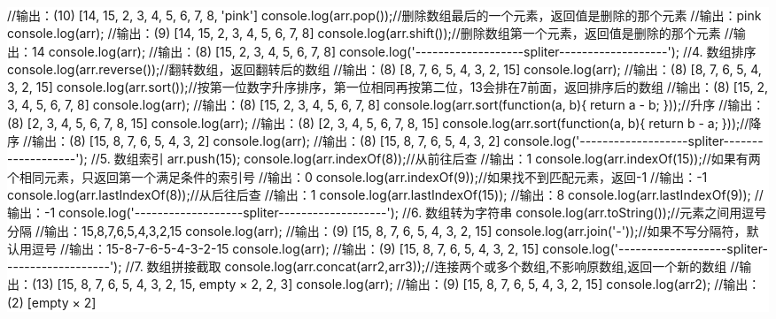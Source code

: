 //输出：(10) [14, 15, 2, 3, 4, 5, 6, 7, 8, 'pink']
console.log(arr.pop());//删除数组最后的一个元素，返回值是删除的那个元素
//输出：pink
console.log(arr);
//输出：(9) [14, 15, 2, 3, 4, 5, 6, 7, 8]
console.log(arr.shift());//删除数组第一个元素，返回值是删除的那个元素
//输出：14
console.log(arr);
//输出：(8) [15, 2, 3, 4, 5, 6, 7, 8]
console.log('-------------------spliter-------------------');
//4. 数组排序
console.log(arr.reverse());//翻转数组，返回翻转后的数组
//输出：(8) [8, 7, 6, 5, 4, 3, 2, 15]
console.log(arr);
//输出：(8) [8, 7, 6, 5, 4, 3, 2, 15]
console.log(arr.sort());//按第一位数字升序排序，第一位相同再按第二位，13会排在7前面，返回排序后的数组
//输出：(8) [15, 2, 3, 4, 5, 6, 7, 8]
console.log(arr);
//输出：(8) [15, 2, 3, 4, 5, 6, 7, 8]
console.log(arr.sort(function(a, b){
  		return a - b;
  	}));//升序
//输出：(8) [2, 3, 4, 5, 6, 7, 8, 15]
console.log(arr);
//输出：(8) [2, 3, 4, 5, 6, 7, 8, 15]
console.log(arr.sort(function(a, b){
  		return b - a;
  	}));//降序
//输出：(8) [15, 8, 7, 6, 5, 4, 3, 2]
console.log(arr);
//输出：(8) [15, 8, 7, 6, 5, 4, 3, 2]
console.log('-------------------spliter-------------------');
//5. 数组索引
arr.push(15);
console.log(arr.indexOf(8));//从前往后查
//输出：1
console.log(arr.indexOf(15));//如果有两个相同元素，只返回第一个满足条件的索引号
//输出：0
console.log(arr.indexOf(9));//如果找不到匹配元素，返回-1
//输出：-1
console.log(arr.lastIndexOf(8));//从后往后查
//输出：1
console.log(arr.lastIndexOf(15));
//输出：8
console.log(arr.lastIndexOf(9));
//输出：-1
console.log('-------------------spliter-------------------');
//6. 数组转为字符串
console.log(arr.toString());//元素之间用逗号分隔
//输出：15,8,7,6,5,4,3,2,15
console.log(arr);
//输出：(9) [15, 8, 7, 6, 5, 4, 3, 2, 15]
console.log(arr.join('-'));//如果不写分隔符，默认用逗号
//输出：15-8-7-6-5-4-3-2-15
console.log(arr);
//输出：(9) [15, 8, 7, 6, 5, 4, 3, 2, 15]
console.log('-------------------spliter-------------------');
//7. 数组拼接截取
console.log(arr.concat(arr2,arr3));//连接两个或多个数组,不影响原数组,返回一个新的数组
//输出：(13) [15, 8, 7, 6, 5, 4, 3, 2, 15, empty × 2, 2, 3]
console.log(arr);
//输出：(9) [15, 8, 7, 6, 5, 4, 3, 2, 15]
console.log(arr2);
//输出：(2) [empty × 2]
